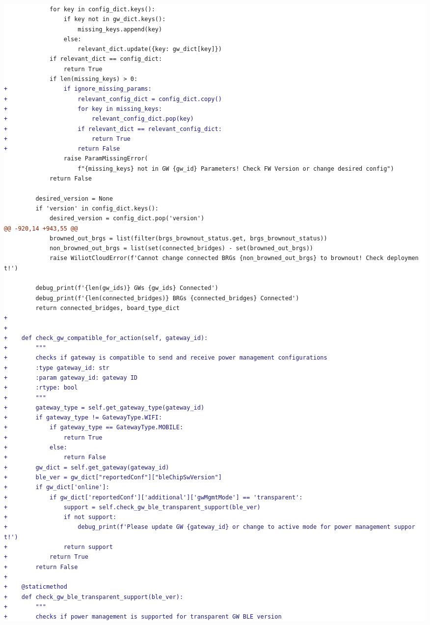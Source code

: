 ```diff
             for key in config_dict.keys():
                 if key not in gw_dict.keys():
                     missing_keys.append(key)
                 else:
                     relevant_dict.update({key: gw_dict[key]})
             if relevant_dict == config_dict:
                 return True
             if len(missing_keys) > 0:
+                if ignore_missing_params:
+                    relevant_config_dict = config_dict.copy()
+                    for key in missing_keys:
+                        relevant_config_dict.pop(key)
+                    if relevant_dict == relevant_config_dict:
+                        return True
+                    return False
                 raise ParamMissingError(
                     f"{missing_keys} not in GW {gw_id} Parameters! Check FW Version or change desired config")
             return False
 
         desired_version = None
         if 'version' in config_dict.keys():
             desired_version = config_dict.pop('version')
@@ -920,14 +943,55 @@
             browned_out_brgs = list(filter(brgs_brownout_status.get, brgs_brownout_status))
             non_browned_out_brgs = list(set(connected_bridges) - set(browned_out_brgs))
             raise WiliotCloudError(f'Cannot change connected BRGs {non_browned_out_brgs} to brownout! Check deployment!')
         
         debug_print(f'{len(gw_ids)} GWs {gw_ids} Connected')
         debug_print(f'{len(connected_bridges)} BRGs {connected_bridges} Connected')
         return connected_bridges, board_type_dict
+    
+    
+    def check_gw_compatible_for_action(self, gateway_id):
+        """
+        checks if gateway is compatible to send and receive power management configurations
+        :type gateway_id: str
+        :param gateway_id: gateway ID
+        :rtype: bool
+        """
+        gateway_type = self.get_gateway_type(gateway_id)
+        if gateway_type != GatewayType.WIFI:
+            if gateway_type == GatewayType.MOBILE: 
+                return True
+            else:
+                return False
+        gw_dict = self.get_gateway(gateway_id)        
+        ble_ver = gw_dict["reportedConf"]["bleChipSwVersion"]
+        if gw_dict['online']:
+            if gw_dict['reportedConf']['additional']['gwMgmtMode'] == 'transparent':
+                support = self.check_gw_ble_transparent_support(ble_ver)
+                if not support:
+                    debug_print(f'Please update GW {gateway_id} or change to active mode for power management support!')
+                return support
+            return True
+        return False
+    
+    @staticmethod
+    def check_gw_ble_transparent_support(ble_ver):
+        """
+        checks if power management is supported for transparent GW BLE version
```